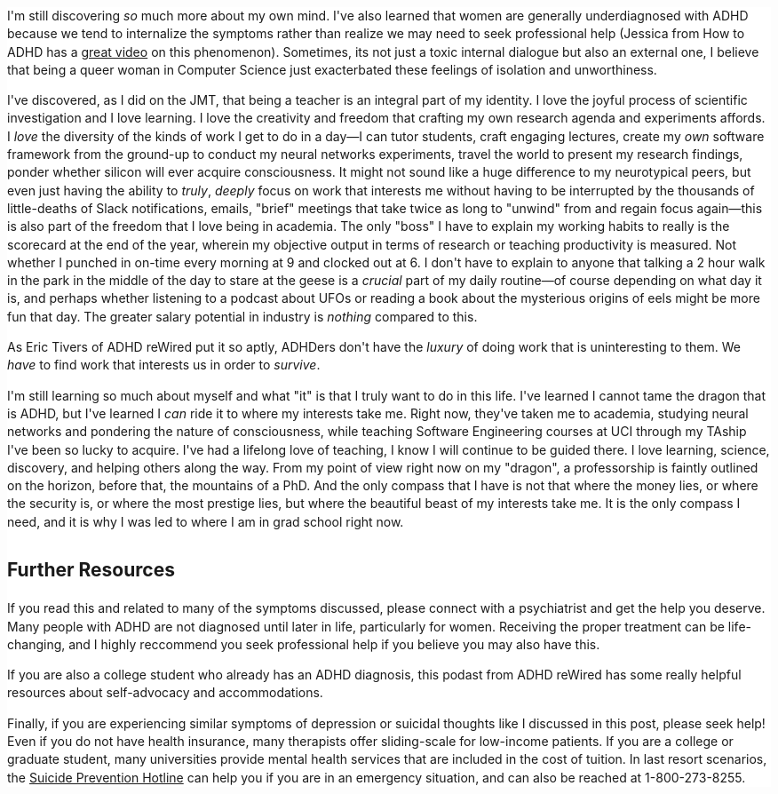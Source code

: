 I'm still discovering *so* much more about my own mind. I've also learned that women are generally underdiagnosed with ADHD because we tend to internalize the symptoms rather than realize we may need to seek professional help (Jessica from How to ADHD has a [great video](https://www.youtube.com/watch?v=EMpt40zNK-w) on this phenomenon). Sometimes, its not just a toxic internal dialogue but also an external one, I believe that being a queer woman in Computer Science just exacterbated these feelings of isolation and unworthiness. 

I've discovered, as I did on the JMT, that being a teacher is an integral part of my identity. I love the joyful process of scientific investigation and I love learning. I love the creativity and freedom that crafting my own research agenda and experiments affords. I *love* the diversity of the kinds of work I get to do in a day—I can tutor students, craft engaging lectures, create my *own* software framework from the ground-up to conduct my neural networks experiments, travel the world to present my research findings, ponder whether silicon will ever acquire consciousness. It might not sound like a huge difference to my neurotypical peers, but even just having the ability to *truly*, *deeply* focus on work that interests me without having to be interrupted by the thousands of little-deaths of Slack notifications, emails, "brief" meetings that take twice as long to "unwind" from and regain focus again—this is also part of the freedom that I love being in academia. The only "boss" I have to explain my working habits to really is the scorecard at the end of the year, wherein my objective output in terms of research or teaching productivity is measured. Not whether I punched in on-time every morning at 9 and clocked out at 6. I don't have to explain to anyone that talking a 2 hour walk in the park in the middle of the day to stare at the geese is a *crucial* part of my daily routine—of course depending on what day it is, and perhaps whether listening to a podcast about UFOs or reading a book about the mysterious origins of eels might be more fun that day. The greater salary potential in industry is *nothing* compared to this.

As Eric Tivers of ADHD reWired put it so aptly, ADHDers don't have the *luxury* of doing work that is uninteresting to them. We *have* to find work that interests us in order to *survive*.

I'm still learning so much about myself and what "it" is that I truly want to do in this life. I've learned I cannot tame the dragon that is ADHD, but I've learned I *can* ride it to where my interests take me. Right now, they've taken me to academia, studying neural networks and pondering the nature of consciousness, while teaching Software Engineering courses at UCI through my TAship I've been so lucky to acquire. I've had a lifelong love of teaching, I know I will continue to be guided there. I love learning, science, discovery, and helping others along the way. From my point of view right now on my "dragon", a professorship is faintly outlined on the horizon, before that, the mountains of a PhD. And the only compass that I have is not that where the money lies, or where the security is, or where the most prestige lies, but where the beautiful beast of my interests take me. It is the only compass I need, and it is why I was led to where I am in grad school right now. 

## Further Resources

If you read this and related to many of the symptoms discussed, please connect with a psychiatrist and get the help you deserve. Many people with ADHD are not diagnosed until later in life, particularly for women. Receiving the proper treatment can be life-changing, and I highly reccommend you seek professional help if you believe you may also have this. 

If you are also a college student who already has an ADHD diagnosis, this podast from ADHD reWired has some really helpful resources about self-advocacy and accommodations. 

<iframe src="https://open.spotify.com/embed/episode/4nwmWYdbW13WrE5kA0ZLnL?utm_source=generator&amp;theme=0" width="100%" height="232" frameBorder="0" allowfullscreen="" allow="autoplay; clipboard-write; encrypted-media; fullscreen; picture-in-picture"></iframe>

Finally, if you are experiencing similar symptoms of depression or suicidal thoughts like I discussed in this post, please seek help! Even if you do not have health insurance, many therapists offer sliding-scale for low-income patients. If you are a college or graduate student, many universities provide mental health services that are included in the cost of tuition. In last resort scenarios, the [Suicide Prevention Hotline](https://suicidepreventionlifeline.org/) can help you if you are in an emergency situation, and can also be reached at 1-800-273-8255. 
